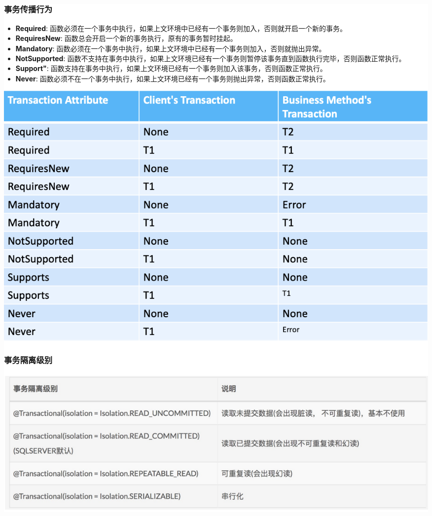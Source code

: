 ### 事务传播行为

* **Required**: 函数必须在一个事务中执行，如果上文环境中已经有一个事务则加入，否则就开启一个新的事务。
* **RequiresNew**: 函数总会开启一个新的事务执行，原有的事务暂时挂起。
* **Mandatory**: 函数必须在一个事务中执行，如果上文环境中已经有一个事务则加入，否则就抛出异常。
* **NotSupported**: 函数不支持在事务中执行，如果上文环境已经有一个事务则暂停该事务直到函数执行完毕，否则函数正常执行。
* **Support"**: 函数支持在事务中执行，如果上文环境已经有一个事务则加入该事务，否则函数正常执行。
* **Never**: 函数必须不在一个事务中执行，如果上文环境已经有一个事务则抛出异常，否则函数正常执行。

![transaction-attribute-scope](./README/transaction-attribute-scope.png)

### 事务隔离级别

![transaction-isolation](./README/transaction-isolation.png)

